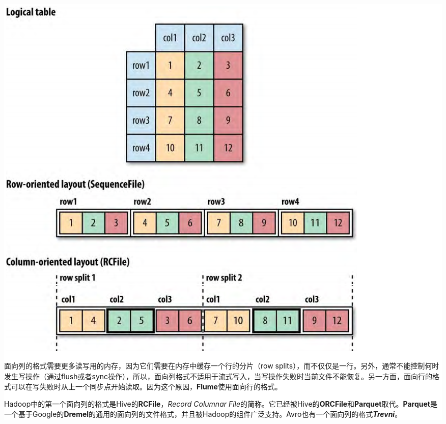 ![](/assets/1570521810016.png)

面向列的格式需要更多读写用的内存，因为它们需要在内存中缓存一个行的分片（row splits），而不仅仅是一行。另外，通常不能控制何时发生写操作（通过flush或者sync操作），所以，面向列格式不适用于流式写入，当写操作失败时当前文件不能恢复。另一方面，面向行的格式可以在写失败时从上一个同步点开始读取。因为这个原因，**Flume**使用面向行的格式。

Hadoop中的第一个面向列的格式是Hive的**RCFile**，*Record Columnar File*的简称。它已经被Hive的**ORCFile**和**Parquet**取代。**Parquet**是一个基于Google的**Dremel**的通用的面向列的文件格式，并且被Hadoop的组件广泛支持。Avro也有一个面向列的格式***Trevni***。

